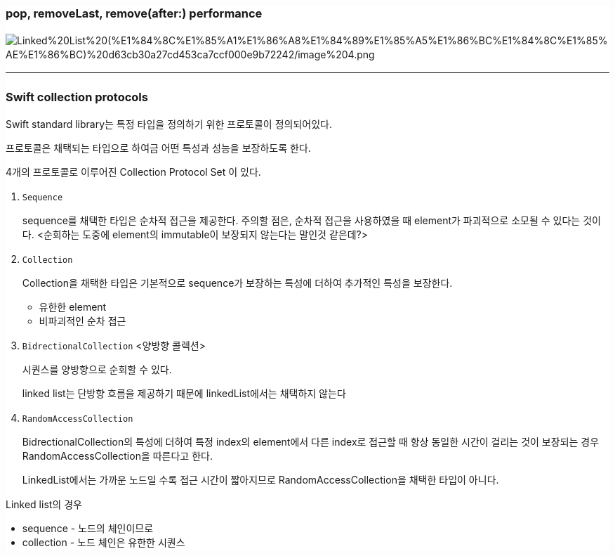 
### pop, removeLast, remove(after:) performance

![Linked%20List%20(%E1%84%8C%E1%85%A1%E1%86%A8%E1%84%89%E1%85%A5%E1%86%BC%E1%84%8C%E1%85%AE%E1%86%BC)%20d63cb30a27cd453ca7ccf000e9b72242/image%204.png](Linked%20List%20(%E1%84%8C%E1%85%A1%E1%86%A8%E1%84%89%E1%85%A5%E1%86%BC%E1%84%8C%E1%85%AE%E1%86%BC)%20d63cb30a27cd453ca7ccf000e9b72242/image%204.png)

---

### Swift collection protocols

Swift standard library는 특정 타입을 정의하기 위한 프로토콜이 정의되어있다.

프로토콜은 채택되는 타입으로 하여금 어떤 특성과 성능을 보장하도록 한다.

4개의 프로토콜로 이루어진 Collection Protocol Set 이 있다.

1. `Sequence`

    sequence를 채택한 타입은 순차적 접근을 제공한다. 주의할 점은, 순차적 접근을 사용하였을 때 element가 파괴적으로 소모될 수 있다는 것이다. <순회하는 도중에 element의 immutable이 보장되지 않는다는 말인것 같은데?>

2. `Collection`

    Collection을 채택한 타입은 기본적으로 sequence가 보장하는 특성에 더하여 추가적인  특성을 보장한다.

    - 유한한 element
    - 비파괴적인 순차 접근
3. `BidrectionalCollection` <양방향 콜렉션>

    시퀀스를 양방향으로 순회할 수 있다.

    linked list는 단방향 흐름을 제공하기 때문에 linkedList에서는 채택하지 않는다

4. `RandomAccessCollection`

    BidrectionalCollection의 특성에 더하여 특정 index의 element에서 다른 index로 접근할 때 항상 동일한 시간이 걸리는 것이 보장되는 경우 RandomAccessCollection을 따른다고 한다.

    LinkedList에서는 가까운 노드일 수록 접근 시간이 짧아지므로 RandomAccessCollection을 채택한 타입이 아니다.

Linked list의 경우

- sequence - 노드의 체인이므로
- collection - 노드 체인은 유한한 시퀀스